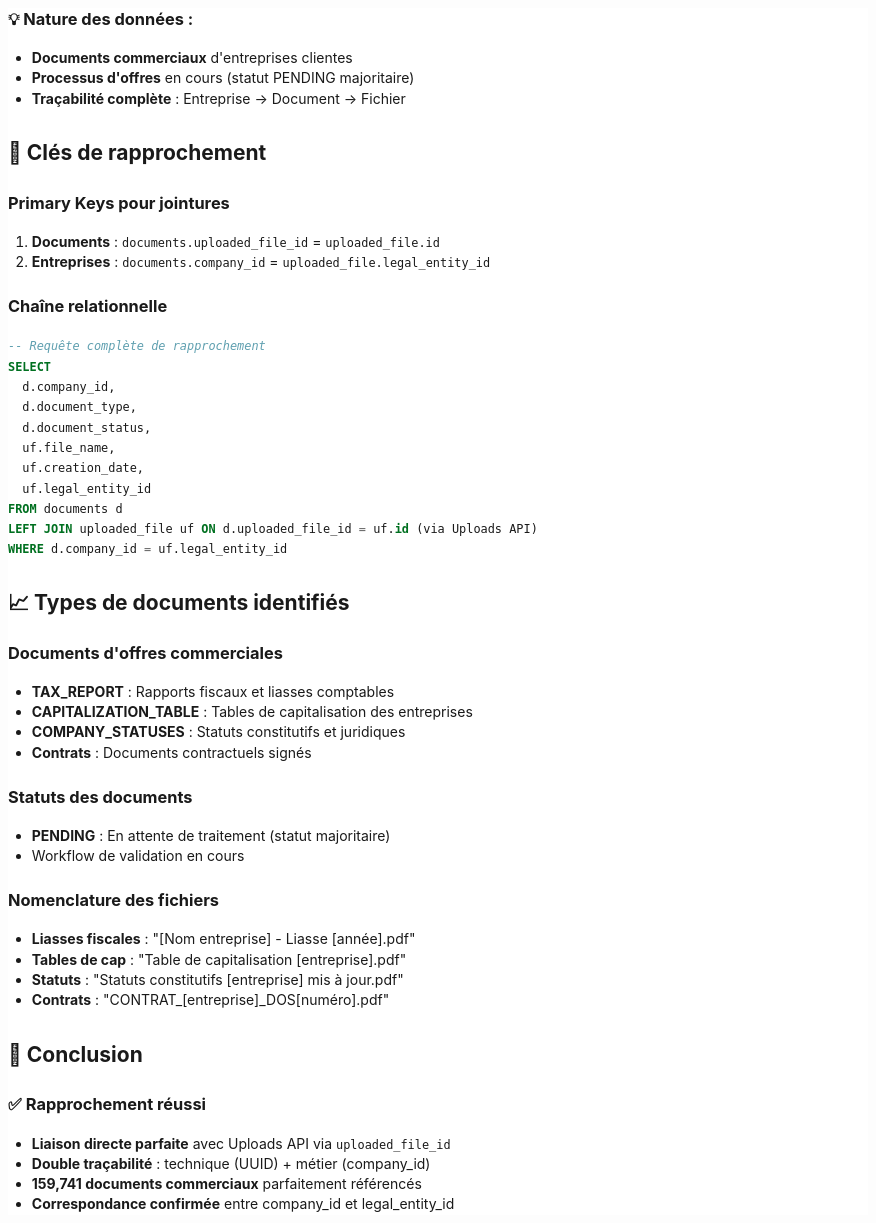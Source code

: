 ### 💡 Nature des données :
- **Documents commerciaux** d'entreprises clientes
- **Processus d'offres** en cours (statut PENDING majoritaire)
- **Traçabilité complète** : Entreprise → Document → Fichier

## 🔑 Clés de rapprochement

### Primary Keys pour jointures
1. **Documents** : `documents.uploaded_file_id` = `uploaded_file.id`
2. **Entreprises** : `documents.company_id` = `uploaded_file.legal_entity_id`

### Chaîne relationnelle
```sql
-- Requête complète de rapprochement
SELECT 
  d.company_id,
  d.document_type,
  d.document_status,
  uf.file_name,
  uf.creation_date,
  uf.legal_entity_id
FROM documents d
LEFT JOIN uploaded_file uf ON d.uploaded_file_id = uf.id (via Uploads API)
WHERE d.company_id = uf.legal_entity_id
```

## 📈 Types de documents identifiés

### Documents d'offres commerciales
- **TAX_REPORT** : Rapports fiscaux et liasses comptables
- **CAPITALIZATION_TABLE** : Tables de capitalisation des entreprises
- **COMPANY_STATUSES** : Statuts constitutifs et juridiques
- **Contrats** : Documents contractuels signés

### Statuts des documents
- **PENDING** : En attente de traitement (statut majoritaire)
- Workflow de validation en cours

### Nomenclature des fichiers
- **Liasses fiscales** : "[Nom entreprise] - Liasse [année].pdf"
- **Tables de cap** : "Table de capitalisation [entreprise].pdf" 
- **Statuts** : "Statuts constitutifs [entreprise] mis à jour.pdf"
- **Contrats** : "CONTRAT_[entreprise]_DOS[numéro].pdf"

## 🎯 Conclusion

### ✅ Rapprochement réussi
- **Liaison directe parfaite** avec Uploads API via `uploaded_file_id`
- **Double traçabilité** : technique (UUID) + métier (company_id)
- **159,741 documents commerciaux** parfaitement référencés
- **Correspondance confirmée** entre company_id et legal_entity_id

